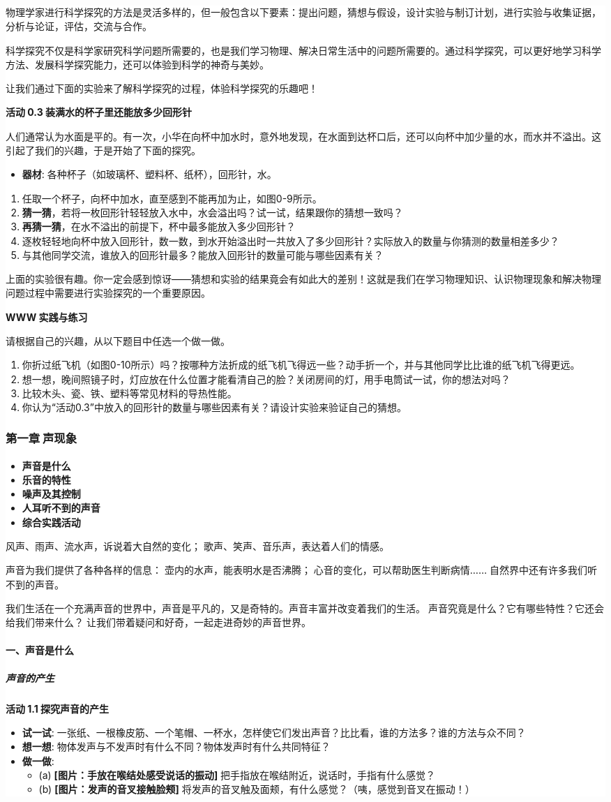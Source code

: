 物理学家进行科学探究的方法是灵活多样的，但一般包含以下要素：提出问题，猜想与假设，设计实验与制订计划，进行实验与收集证据，分析与论证，评估，交流与合作。

科学探究不仅是科学家研究科学问题所需要的，也是我们学习物理、解决日常生活中的问题所需要的。通过科学探究，可以更好地学习科学方法、发展科学探究能力，还可以体验到科学的神奇与美妙。

让我们通过下面的实验来了解科学探究的过程，体验科学探究的乐趣吧！

**活动 0.3 装满水的杯子里还能放多少回形针**

人们通常认为水面是平的。有一次，小华在向杯中加水时，意外地发现，在水面到达杯口后，还可以向杯中加少量的水，而水并不溢出。这引起了我们的兴趣，于是开始了下面的探究。

*   **器材**: 各种杯子（如玻璃杯、塑料杯、纸杯），回形针，水。
1.  任取一个杯子，向杯中加水，直至感到不能再加为止，如图0-9所示。
2.  **猜一猜**，若将一枚回形针轻轻放入水中，水会溢出吗？试一试，结果跟你的猜想一致吗？
3.  **再猜一猜**，在水不溢出的前提下，杯中最多能放入多少回形针？
4.  逐枚轻轻地向杯中放入回形针，数一数，到水开始溢出时一共放入了多少回形针？实际放入的数量与你猜测的数量相差多少？
5.  与其他同学交流，谁放入的回形针最多？能放入回形针的数量可能与哪些因素有关？

上面的实验很有趣。你一定会感到惊讶——猜想和实验的结果竟会有如此大的差别！这就是我们在学习物理知识、认识物理现象和解决物理问题过程中需要进行实验探究的一个重要原因。

**WWW 实践与练习**

请根据自己的兴趣，从以下题目中任选一个做一做。

1.  你折过纸飞机（如图0-10所示）吗？按哪种方法折成的纸飞机飞得远一些？动手折一个，并与其他同学比比谁的纸飞机飞得更远。
2.  想一想，晚间照镜子时，灯应放在什么位置才能看清自己的脸？关闭房间的灯，用手电筒试一试，你的想法对吗？
3.  比较木头、瓷、铁、塑料等常见材料的导热性能。
4.  你认为“活动0.3”中放入的回形针的数量与哪些因素有关？请设计实验来验证自己的猜想。

### 第一章 声现象

*   **声音是什么**
*   **乐音的特性**
*   **噪声及其控制**
*   **人耳听不到的声音**
*   **综合实践活动**

风声、雨声、流水声，诉说着大自然的变化；
歌声、笑声、音乐声，表达着人们的情感。

声音为我们提供了各种各样的信息：
壶内的水声，能表明水是否沸腾；
心音的变化，可以帮助医生判断病情……
自然界中还有许多我们听不到的声音。

我们生活在一个充满声音的世界中，声音是平凡的，又是奇特的。声音丰富并改变着我们的生活。
声音究竟是什么？它有哪些特性？它还会给我们带来什么？
让我们带着疑问和好奇，一起走进奇妙的声音世界。

#### 一、声音是什么

##### 声音的产生

**活动 1.1 探究声音的产生**

*   **试一试**: 一张纸、一根橡皮筋、一个笔帽、一杯水，怎样使它们发出声音？比比看，谁的方法多？谁的方法与众不同？
*   **想一想**: 物体发声与不发声时有什么不同？物体发声时有什么共同特征？
*   **做一做**:
    *   (a) **[图片：手放在喉结处感受说话的振动]** 把手指放在喉结附近，说话时，手指有什么感觉？
    *   (b) **[图片：发声的音叉接触脸颊]** 将发声的音叉触及面颊，有什么感觉？（咦，感觉到音叉在振动！）
